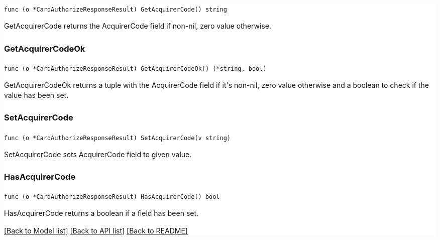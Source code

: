 `func (o *CardAuthorizeResponseResult) GetAcquirerCode() string`

GetAcquirerCode returns the AcquirerCode field if non-nil, zero value otherwise.

### GetAcquirerCodeOk

`func (o *CardAuthorizeResponseResult) GetAcquirerCodeOk() (*string, bool)`

GetAcquirerCodeOk returns a tuple with the AcquirerCode field if it's non-nil, zero value otherwise
and a boolean to check if the value has been set.

### SetAcquirerCode

`func (o *CardAuthorizeResponseResult) SetAcquirerCode(v string)`

SetAcquirerCode sets AcquirerCode field to given value.

### HasAcquirerCode

`func (o *CardAuthorizeResponseResult) HasAcquirerCode() bool`

HasAcquirerCode returns a boolean if a field has been set.


[[Back to Model list]](../README.md#documentation-for-models) [[Back to API list]](../README.md#documentation-for-api-endpoints) [[Back to README]](../README.md)


